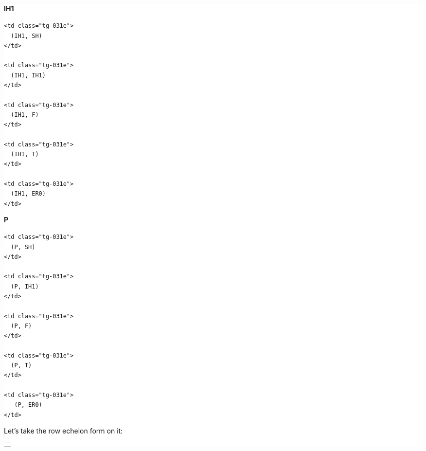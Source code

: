   <tr>
    <td class="tg-e3zv">
      <strong>IH1</strong>
    </td>
    
    <td class="tg-031e">
      (IH1, SH)
    </td>
    
    <td class="tg-031e">
      (IH1, IH1)
    </td>
    
    <td class="tg-031e">
      (IH1, F)
    </td>
    
    <td class="tg-031e">
      (IH1, T)
    </td>
    
    <td class="tg-031e">
      (IH1, ER0)
    </td>
  </tr>
  
  <tr>
    <td class="tg-e3zv">
      <strong>P</strong>
    </td>
    
    <td class="tg-031e">
      (P, SH)
    </td>
    
    <td class="tg-031e">
      (P, IH1)
    </td>
    
    <td class="tg-031e">
      (P, F)
    </td>
    
    <td class="tg-031e">
      (P, T)
    </td>
    
    <td class="tg-031e">
       (P, ER0)
    </td>
  </tr>
</table>

Let&#8217;s take the row echelon form on it:

<table class="tg">
  <tr>
    <th class="tg-031e">
    </th>
    